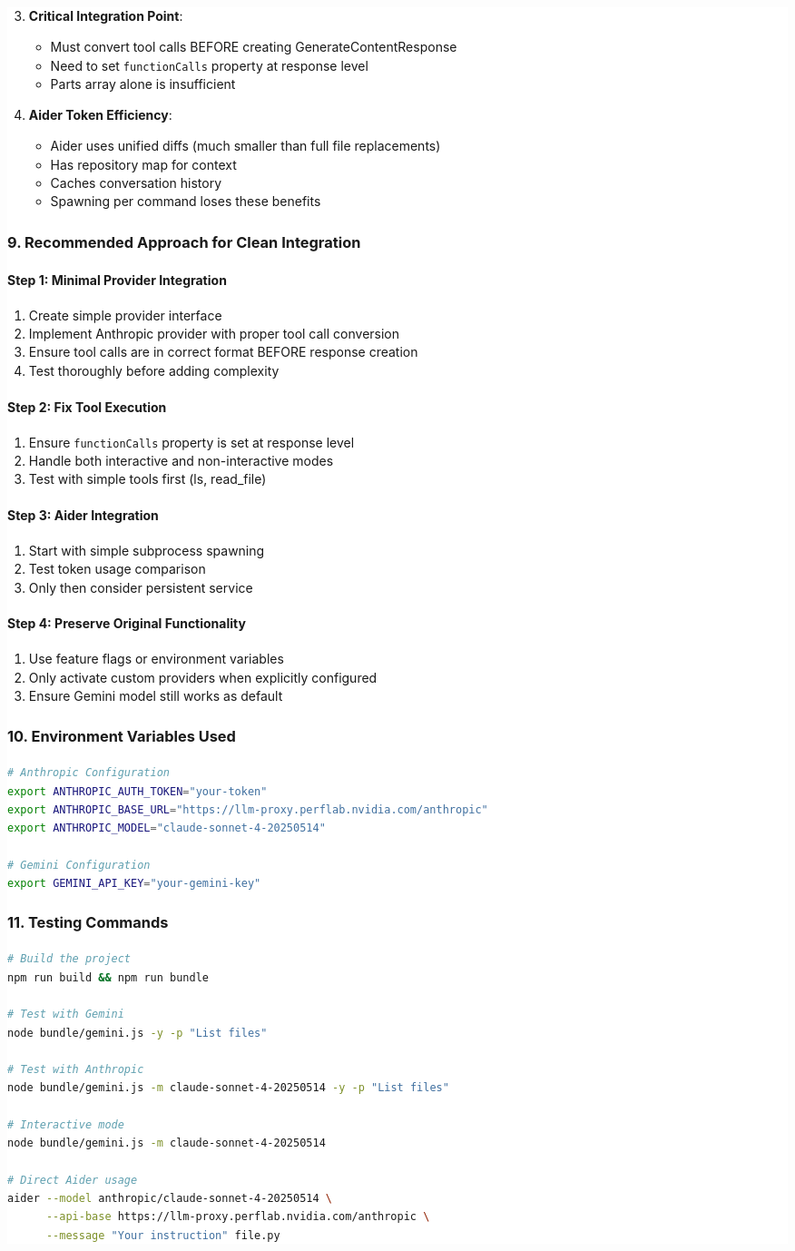3. **Critical Integration Point**:
   - Must convert tool calls BEFORE creating GenerateContentResponse
   - Need to set `functionCalls` property at response level
   - Parts array alone is insufficient

4. **Aider Token Efficiency**:
   - Aider uses unified diffs (much smaller than full file replacements)
   - Has repository map for context
   - Caches conversation history
   - Spawning per command loses these benefits

### 9. Recommended Approach for Clean Integration

#### Step 1: Minimal Provider Integration
1. Create simple provider interface
2. Implement Anthropic provider with proper tool call conversion
3. Ensure tool calls are in correct format BEFORE response creation
4. Test thoroughly before adding complexity

#### Step 2: Fix Tool Execution
1. Ensure `functionCalls` property is set at response level
2. Handle both interactive and non-interactive modes
3. Test with simple tools first (ls, read_file)

#### Step 3: Aider Integration
1. Start with simple subprocess spawning
2. Test token usage comparison
3. Only then consider persistent service

#### Step 4: Preserve Original Functionality
1. Use feature flags or environment variables
2. Only activate custom providers when explicitly configured
3. Ensure Gemini model still works as default

### 10. Environment Variables Used

```bash
# Anthropic Configuration
export ANTHROPIC_AUTH_TOKEN="your-token"
export ANTHROPIC_BASE_URL="https://llm-proxy.perflab.nvidia.com/anthropic"
export ANTHROPIC_MODEL="claude-sonnet-4-20250514"

# Gemini Configuration  
export GEMINI_API_KEY="your-gemini-key"
```

### 11. Testing Commands

```bash
# Build the project
npm run build && npm run bundle

# Test with Gemini
node bundle/gemini.js -y -p "List files"

# Test with Anthropic
node bundle/gemini.js -m claude-sonnet-4-20250514 -y -p "List files"

# Interactive mode
node bundle/gemini.js -m claude-sonnet-4-20250514

# Direct Aider usage
aider --model anthropic/claude-sonnet-4-20250514 \
      --api-base https://llm-proxy.perflab.nvidia.com/anthropic \
      --message "Your instruction" file.py
```